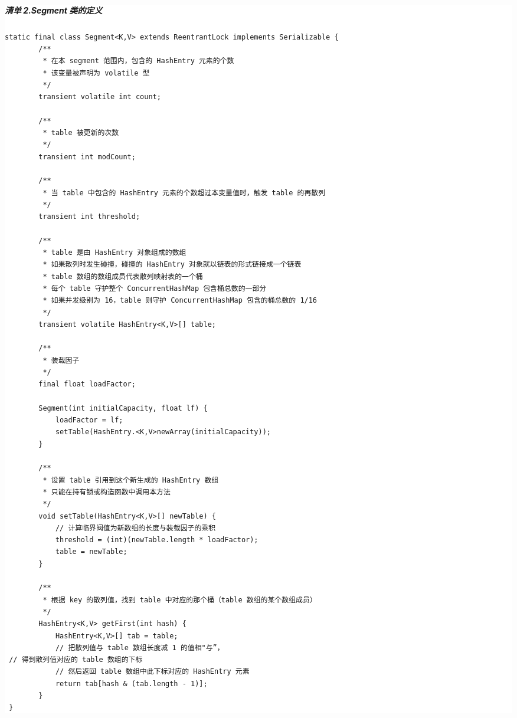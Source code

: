 ##### 清单 2.Segment 类的定义

```
static final class Segment<K,V> extends ReentrantLock implements Serializable {
        /**
         * 在本 segment 范围内，包含的 HashEntry 元素的个数
         * 该变量被声明为 volatile 型
         */
        transient volatile int count;

        /**
         * table 被更新的次数
         */
        transient int modCount;

        /**
         * 当 table 中包含的 HashEntry 元素的个数超过本变量值时，触发 table 的再散列
         */
        transient int threshold;

        /**
         * table 是由 HashEntry 对象组成的数组
         * 如果散列时发生碰撞，碰撞的 HashEntry 对象就以链表的形式链接成一个链表
         * table 数组的数组成员代表散列映射表的一个桶
         * 每个 table 守护整个 ConcurrentHashMap 包含桶总数的一部分
         * 如果并发级别为 16，table 则守护 ConcurrentHashMap 包含的桶总数的 1/16
         */
        transient volatile HashEntry<K,V>[] table;

        /**
         * 装载因子
         */
        final float loadFactor;

        Segment(int initialCapacity, float lf) {
            loadFactor = lf;
            setTable(HashEntry.<K,V>newArray(initialCapacity));
        }

        /**
         * 设置 table 引用到这个新生成的 HashEntry 数组
         * 只能在持有锁或构造函数中调用本方法
         */
        void setTable(HashEntry<K,V>[] newTable) {
            // 计算临界阀值为新数组的长度与装载因子的乘积
            threshold = (int)(newTable.length * loadFactor);
            table = newTable;
        }

        /**
         * 根据 key 的散列值，找到 table 中对应的那个桶（table 数组的某个数组成员）
         */
        HashEntry<K,V> getFirst(int hash) {
            HashEntry<K,V>[] tab = table;
            // 把散列值与 table 数组长度减 1 的值相"与”，
 // 得到散列值对应的 table 数组的下标
            // 然后返回 table 数组中此下标对应的 HashEntry 元素
            return tab[hash & (tab.length - 1)];
        }
 } 
```
